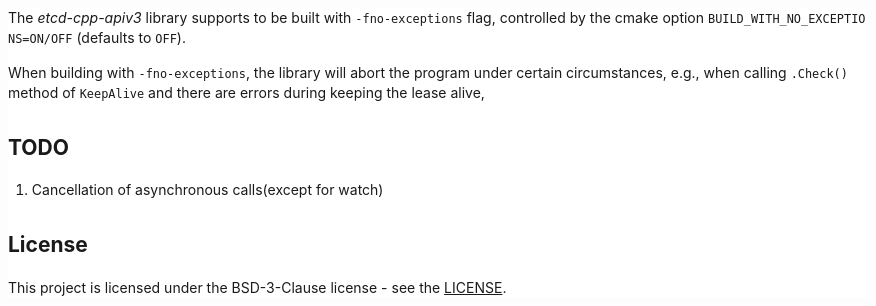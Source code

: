 The _etcd-cpp-apiv3_ library supports to be built with `-fno-exceptions` flag, controlled by the
cmake option `BUILD_WITH_NO_EXCEPTIONS=ON/OFF` (defaults to `OFF`).

When building with `-fno-exceptions`, the library will abort the program under certain circumstances,
e.g., when calling `.Check()` method of `KeepAlive` and there are errors during keeping the lease alive,

## TODO

1. Cancellation of asynchronous calls(except for watch)

## License

This project is licensed under the BSD-3-Clause license - see the [LICENSE](https://github.com/etcd-cpp-apiv3/etcd-cpp-apiv3/blob/master/LICENSE.txt).

